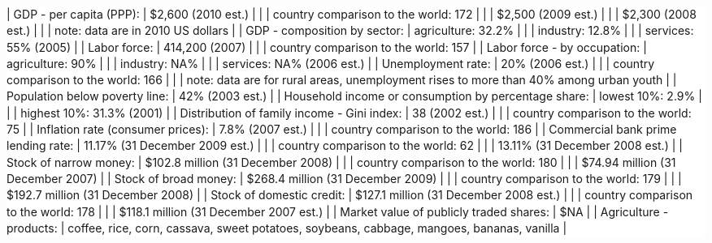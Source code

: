| GDP - per capita (PPP): | $2,600 (2010 est.) |
| | country comparison to the world: 172 |
| | $2,500 (2009 est.) |
| | $2,300 (2008 est.) |
| | note: data are in 2010 US dollars |
| GDP - composition by sector: | agriculture: 32.2% |
| | industry: 12.8% |
| | services: 55% (2005) |
| Labor force: | 414,200 (2007) |
| | country comparison to the world: 157 |
| Labor force - by occupation: | agriculture: 90% |
| | industry: NA% |
| | services: NA% (2006 est.) |
| Unemployment rate: | 20% (2006 est.) |
| | country comparison to the world: 166 |
| | note: data are for rural areas, unemployment rises to more than 40% among urban youth |
| Population below poverty line: | 42% (2003 est.) |
| Household income or consumption by percentage share: | lowest 10%: 2.9% |
| | highest 10%: 31.3% (2001) |
| Distribution of family income - Gini index: | 38 (2002 est.) |
| | country comparison to the world: 75 |
| Inflation rate (consumer prices): | 7.8% (2007 est.) |
| | country comparison to the world: 186 |
| Commercial bank prime lending rate: | 11.17% (31 December 2009 est.) |
| | country comparison to the world: 62 |
| | 13.11% (31 December 2008 est.) |
| Stock of narrow money: | $102.8 million (31 December 2008) |
| | country comparison to the world: 180 |
| | $74.94 million (31 December 2007) |
| Stock of broad money: | $268.4 million (31 December 2009) |
| | country comparison to the world: 179 |
| | $192.7 million (31 December 2008) |
| Stock of domestic credit: | $127.1 million (31 December 2008 est.) |
| | country comparison to the world: 178 |
| | $118.1 million (31 December 2007 est.) |
| Market value of publicly traded shares: | $NA |
| Agriculture - products: | coffee, rice, corn, cassava, sweet potatoes, soybeans, cabbage, mangoes, bananas, vanilla |